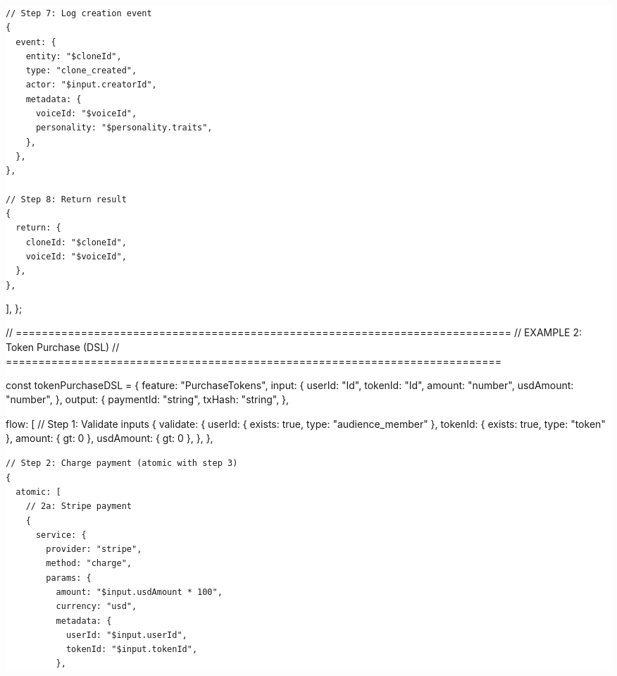     // Step 7: Log creation event
    {
      event: {
        entity: "$cloneId",
        type: "clone_created",
        actor: "$input.creatorId",
        metadata: {
          voiceId: "$voiceId",
          personality: "$personality.traits",
        },
      },
    },

    // Step 8: Return result
    {
      return: {
        cloneId: "$cloneId",
        voiceId: "$voiceId",
      },
    },
  ],
};

// ============================================================================
// EXAMPLE 2: Token Purchase (DSL)
// ============================================================================

const tokenPurchaseDSL = {
  feature: "PurchaseTokens",
  input: {
    userId: "Id<entities>",
    tokenId: "Id<entities>",
    amount: "number",
    usdAmount: "number",
  },
  output: {
    paymentId: "string",
    txHash: "string",
  },

  flow: [
    // Step 1: Validate inputs
    {
      validate: {
        userId: { exists: true, type: "audience_member" },
        tokenId: { exists: true, type: "token" },
        amount: { gt: 0 },
        usdAmount: { gt: 0 },
      },
    },

    // Step 2: Charge payment (atomic with step 3)
    {
      atomic: [
        // 2a: Stripe payment
        {
          service: {
            provider: "stripe",
            method: "charge",
            params: {
              amount: "$input.usdAmount * 100",
              currency: "usd",
              metadata: {
                userId: "$input.userId",
                tokenId: "$input.tokenId",
              },